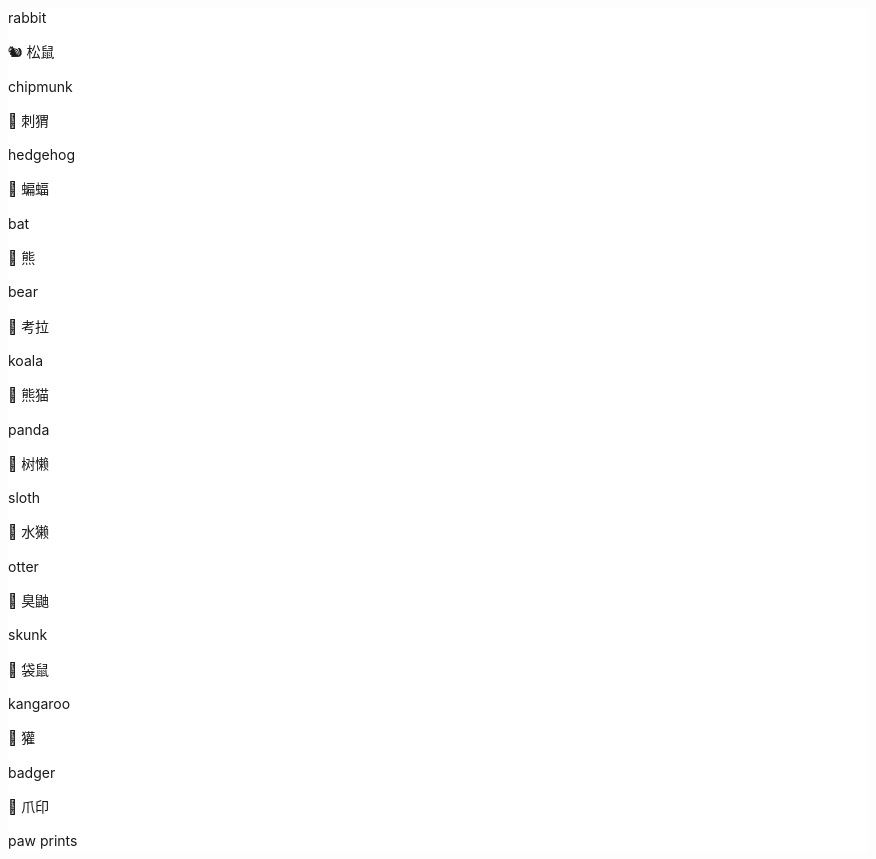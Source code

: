 rabbit

🐿️
松鼠

chipmunk

🦔
刺猬

hedgehog

🦇
蝙蝠

bat

🐻
熊

bear

🐨
考拉

koala

🐼
熊猫

panda

🦥
树懒

sloth

🦦
水獭

otter

🦨
臭鼬

skunk

🦘
袋鼠

kangaroo

🦡
獾

badger

🐾
爪印

paw prints
